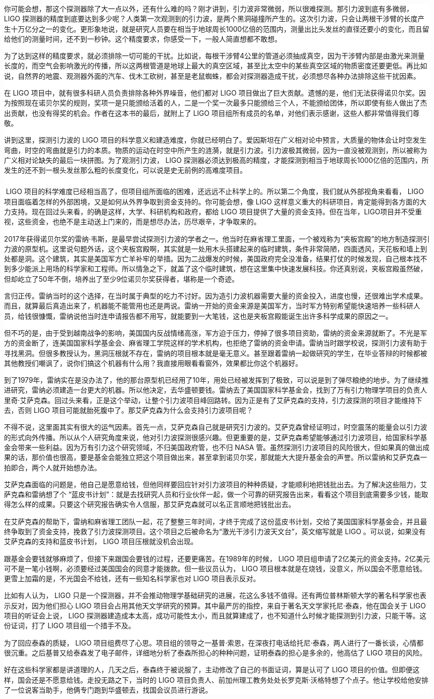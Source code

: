你可能会想，那这个探测器除了大一点以外，还有什么难的吗？刚才讲到，引力波非常微弱，所以很难探测。那引力波到底有多微弱， LIGO 探测器的精度到底要达到多少呢？人类第一次观测到的引力波，是两个黑洞碰撞所产生的。这次引力波，只会让两根干涉臂的长度产生十万亿分之一的变化。更形象地说，就是研究人员要在相当于地球周长1000亿倍的范围内，测量出比头发丝的直径还要小的变化，而且留给他们的测量时间，还不到一秒钟。这个精度要求，你感受一下，一般人简直想都不敢想。

为了达到这样的精度要求，就必须排除一切可能的干扰。比如说，每根干涉臂4公里的管道必须抽成真空，因为干涉臂内部是由激光来测量长度的，而空气会影响激光的传播，所以这两根管道是地球上最大的真空区域，甚至比太空中的某些真空区域的物质密度还要更低。再比如说，自然界的地震、观测器外面的汽车、伐木工砍树，甚至是老鼠蜘蛛，都会对探测器造成干扰，必须想尽各种办法排除这些干扰因素。

在 LIGO 项目中，就有很多科研人员负责排除各种外界噪音，他们都对 LIGO 项目做出了巨大贡献。遗憾的是，他们无法获得诺贝尔奖。因为按照现在诺贝尔奖的规则，奖项一是只能颁给活着的人，二是一个奖一次最多只能颁给三个人，不能颁给团体，所以即使有些人做出了杰出贡献，也没有得奖的机会。作者在这本书的最后，就附上了 LIGO 项目组所有成员的名单，对他们表示感谢，这些人都非常值得我们尊敬。

讲到这里，探测引力波的 LIGO 项目的科学意义和建造难度，你就已经明白了。爱因斯坦在广义相对论中预言，大质量的物体会让时空发生弯曲，时空的弯曲就是引力的本质。物质的运动在时空中所产生的涟漪，就是引力波。引力波极其微弱，因为一直没被观测到，所以被称为广义相对论缺失的最后一块拼图。为了观测引力波， LIGO 探测器必须达到极高的精度，才能探测到相当于地球周长1000亿倍的范围内，所发生的还不到一根头发丝那么粗的长度变化，可以说是史无前例的高难度项目。

###  



 LIGO 项目的科学难度已经相当高了，但项目组所面临的困难，还远远不止科学上的。所以第二个角度，我们就从外部视角来看看， LIGO 项目面临着怎样的外部困境，又是如何从外界争取到资金支持的。你可能会想，像 LIGO 这样意义重大的科研项目，肯定能得到各方面的大力支持。现在回过头来看，的确是这样，大学、科研机构和政府，都给 LIGO 项目提供了大量的资金支持。但在当年，LIGO项目并不受重视，这些资金，也绝不是主动送上门来的，而是想尽办法，历尽艰辛，才争取来的。

2017年获得诺贝尔奖的雷纳·韦斯，是最早尝试探测引力波的学者之一。他当时在麻省理工里面，一个被戏称为“夹板宫殿”的地方制造探测引力波的原型机。这里说句题外话，这个夹板宫殿啊，其实就是一处用木头搭建起来的临时建筑，条件非常简陋，四面透风，天花板和墙上到处都是洞。这个建筑，其实是美国军方亡羊补牢的举措。因为二战爆发的时候，美国政府完全没准备，结果打仗的时候发现，自己根本找不到多少能派上用场的科学家和工程师。所以情急之下，就盖了这个临时建筑，想在这里集中快速发展科技。你还真别说，夹板宫殿虽然破，但却屹立了50年不倒，培养出了至少9位诺贝尔奖获得者，堪称是一个奇迹。

言归正传。雷纳当时的这个选择，在当时属于典型的吃力不讨好。因为造引力波机器需要大量的资金投入，进度也慢，还很难出学术成果。而且，就算最后真造出来了，机器能不能管用也还是两说。雷纳一开始的资金来源是美国军方，当时军方特别希望能快速培养一些科研人员，给钱很慷慨，雷纳说他当时连申请报告都不用写，就能要到一大笔钱，这也是夹板宫殿能诞生出许多科学成果的原因之一。

但不巧的是，由于受到越南战争的影响，美国国内反战情绪高涨，军方迫于压力，停掉了很多项目资助，雷纳的资金来源就断了。不光是军方的资金断了，连美国国家科学基金会、麻省理工学院这样的学术机构，也拒绝了雷纳的资金申请。雷纳当时跟学校说，探测引力波有助于寻找黑洞。但很多教授认为，黑洞压根就不存在，雷纳的项目根本就是毫无意义。甚至跟着雷纳一起做研究的学生，在毕业答辩的时候都被其他教授们嘲讽了，说你们搞这个机器有什么用？我直接用眼看看窗外，效果都比你这个机器好。

到了1979年，雷纳实在是没办法了，他的那台原型机已经用了10年，用处已经被发挥到了极致，可以说是到了弹尽粮绝的地步。为了继续推进研究，雷纳必须建造一台更大的机器。所以他决定，去华盛顿要钱。雷纳去了美国国家科学基金会，找到了万有引力物理学项目的负责人里奇·艾萨克森。回过头来看，正是这个举动，让整个引力波项目峰回路转。因为正是有了艾萨克森的支持，引力波探测的项目才能维持下去，否则 LIGO 项目可能就胎死腹中了。那艾萨克森为什么会支持引力波项目呢？

不得不说，这里面其实有很大的运气因素。首先一点，艾萨克森自己就是研究引力波的。艾萨克森曾经证明过，时空震荡的能量会以引力波的形式向外传播。所以从个人研究角度来说，他对引力波探测很感兴趣。但更重要的是，艾萨克森希望能够通过引力波项目，给国家科学基金会带来一些利益。因为万有引力这个研究领域，不归美国政府管，也不归 NASA 管。虽然探测引力波项目的风险很大，但如果真的做出成果的话，那价值也很高，要是基金会能独立把这个项目做出来，甚至拿到诺贝尔奖，那就能大大提升基金会的声誉。所以雷纳和艾萨克森一拍即合，两个人就开始想办法。

艾萨克森面临的问题是，他自己是愿意给钱，但他同样要回应针对引力波项目的种种质疑，才能顺利地把钱批出去。为了解决这些阻力，艾萨克森和雷纳想了个 “蓝皮书计划”：就是去找研究人员和行业伙伴一起，做一个可靠的研究报告出来，看看这个项目到底需要多少钱，能取得怎么样的成果。只要这个研究报告确实令人信服，那艾萨克森就可以名正言顺地把钱批出去。

在艾萨克森的帮助下，雷纳和麻省理工团队一起，花了整整三年时间，才终于完成了这份蓝皮书计划，交给了美国国家科学基金会，并且最终争取到了资金支持，挽救了引力波探测项目。这个项目之后被命名为“激光干涉引力波天文台”，英文缩写就是 LIGO 。可以说，如果没有艾萨克森的支持和蓝皮书计划， LIGO 项目压根就没机会出现。

跟基金会要钱就够麻烦了，但接下来跟国会要钱的过程，还要更痛苦。在1989年的时候， LIGO 项目组申请了2亿美元的资金支持。2亿美元可不是一笔小钱啊，必须要经过美国国会的同意才能拨款。但一些议员认为， LIGO 项目根本就是在烧钱，没意义，所以国会不愿意给钱。更雪上加霜的是，不光国会不给钱，还有一些知名科学家也对 LIGO 项目表示反对。

比如有人认为， LIGO 只是一个探测器，并不会推动物理学基础研究的进展，花这么多钱不值得。还有两位普林斯顿大学的著名科学家也表示反对，因为他们担心 LIGO 项目会占用其他天文学研究的预算。其中最严厉的指控，来自于著名天文学家托尼·泰森，他在国会关于 LIGO 项目的听证会上说， LIGO 探测器建造成本太高，成功可能性太小，而且就算建成了，也不知道什么时候才能探测到引力波，只能干等。这份证词，打了 LIGO 项目组一个措手不及。

为了回应泰森的质疑， LIGO 项目组费尽了心思。项目组的领导之一基普·索恩，在深夜打电话给托尼·泰森，两人进行了一番长谈，心情都很沉重。之后基普又给泰森发了电子邮件，详细地分析了泰森所担心的种种问题，证明泰森的担心是多余的，他高估了 LIGO 项目的风险。

好在这些科学家都是讲道理的人，几天之后，泰森终于被说服了，主动修改了自己的书面证词，算是认可了 LIGO 项目的价值。但即便这样，国会还是不愿意给钱。走投无路之下，当时的 LIGO 项目负责人、前加州理工教务处处长罗克斯·沃格特想了个点子。他让学校给他安排了一位说客当助手，他俩专门跑到华盛顿去，找国会议员进行游说。
